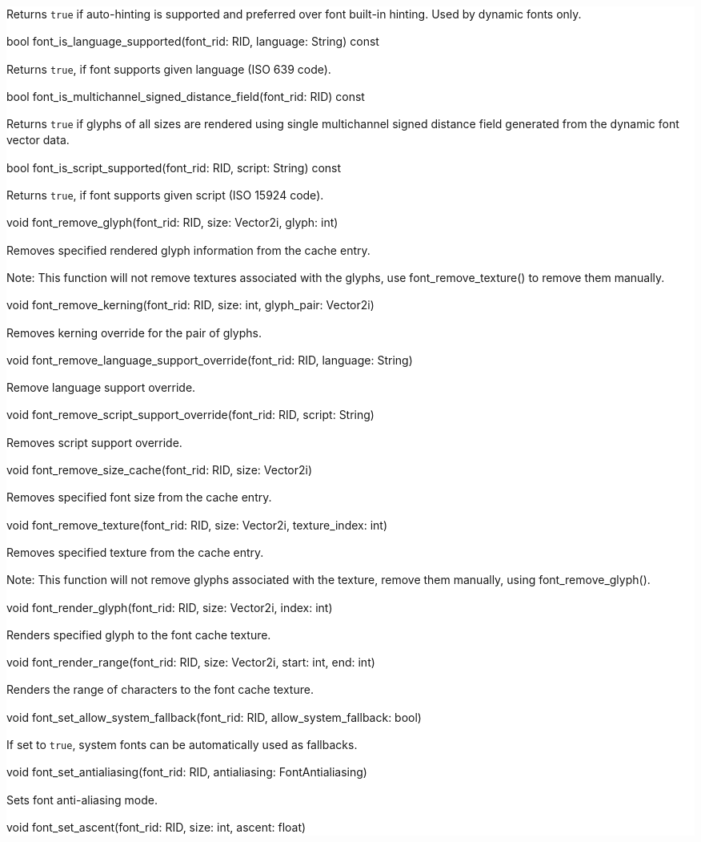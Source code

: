 Returns `true` if auto-hinting is supported and preferred over font built-in
hinting. Used by dynamic fonts only.

bool font_is_language_supported(font_rid: RID, language: String) const

Returns `true`, if font supports given language (ISO 639 code).

bool font_is_multichannel_signed_distance_field(font_rid: RID) const

Returns `true` if glyphs of all sizes are rendered using single multichannel
signed distance field generated from the dynamic font vector data.

bool font_is_script_supported(font_rid: RID, script: String) const

Returns `true`, if font supports given script (ISO 15924 code).

void font_remove_glyph(font_rid: RID, size: Vector2i, glyph: int)

Removes specified rendered glyph information from the cache entry.

Note: This function will not remove textures associated with the glyphs, use
font_remove_texture() to remove them manually.

void font_remove_kerning(font_rid: RID, size: int, glyph_pair: Vector2i)

Removes kerning override for the pair of glyphs.

void font_remove_language_support_override(font_rid: RID, language: String)

Remove language support override.

void font_remove_script_support_override(font_rid: RID, script: String)

Removes script support override.

void font_remove_size_cache(font_rid: RID, size: Vector2i)

Removes specified font size from the cache entry.

void font_remove_texture(font_rid: RID, size: Vector2i, texture_index: int)

Removes specified texture from the cache entry.

Note: This function will not remove glyphs associated with the texture, remove
them manually, using font_remove_glyph().

void font_render_glyph(font_rid: RID, size: Vector2i, index: int)

Renders specified glyph to the font cache texture.

void font_render_range(font_rid: RID, size: Vector2i, start: int, end: int)

Renders the range of characters to the font cache texture.

void font_set_allow_system_fallback(font_rid: RID, allow_system_fallback:
bool)

If set to `true`, system fonts can be automatically used as fallbacks.

void font_set_antialiasing(font_rid: RID, antialiasing: FontAntialiasing)

Sets font anti-aliasing mode.

void font_set_ascent(font_rid: RID, size: int, ascent: float)
